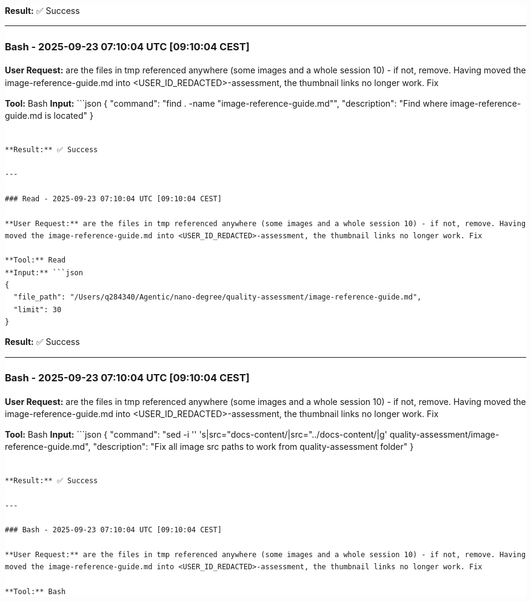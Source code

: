 **Result:** ✅ Success

---

### Bash - 2025-09-23 07:10:04 UTC [09:10:04 CEST]

**User Request:** are the files in tmp referenced anywhere (some images and a whole session 10) - if not, remove. Having moved the image-reference-guide.md into <USER_ID_REDACTED>-assessment, the thumbnail links no longer work. Fix

**Tool:** Bash
**Input:** ```json
{
  "command": "find . -name \"image-reference-guide.md\"",
  "description": "Find where image-reference-guide.md is located"
}
```

**Result:** ✅ Success

---

### Read - 2025-09-23 07:10:04 UTC [09:10:04 CEST]

**User Request:** are the files in tmp referenced anywhere (some images and a whole session 10) - if not, remove. Having moved the image-reference-guide.md into <USER_ID_REDACTED>-assessment, the thumbnail links no longer work. Fix

**Tool:** Read
**Input:** ```json
{
  "file_path": "/Users/q284340/Agentic/nano-degree/quality-assessment/image-reference-guide.md",
  "limit": 30
}
```

**Result:** ✅ Success

---

### Bash - 2025-09-23 07:10:04 UTC [09:10:04 CEST]

**User Request:** are the files in tmp referenced anywhere (some images and a whole session 10) - if not, remove. Having moved the image-reference-guide.md into <USER_ID_REDACTED>-assessment, the thumbnail links no longer work. Fix

**Tool:** Bash
**Input:** ```json
{
  "command": "sed -i '' 's|src=\"docs-content/|src=\"../docs-content/|g' quality-assessment/image-reference-guide.md",
  "description": "Fix all image src paths to work from quality-assessment folder"
}
```

**Result:** ✅ Success

---

### Bash - 2025-09-23 07:10:04 UTC [09:10:04 CEST]

**User Request:** are the files in tmp referenced anywhere (some images and a whole session 10) - if not, remove. Having moved the image-reference-guide.md into <USER_ID_REDACTED>-assessment, the thumbnail links no longer work. Fix

**Tool:** Bash
```